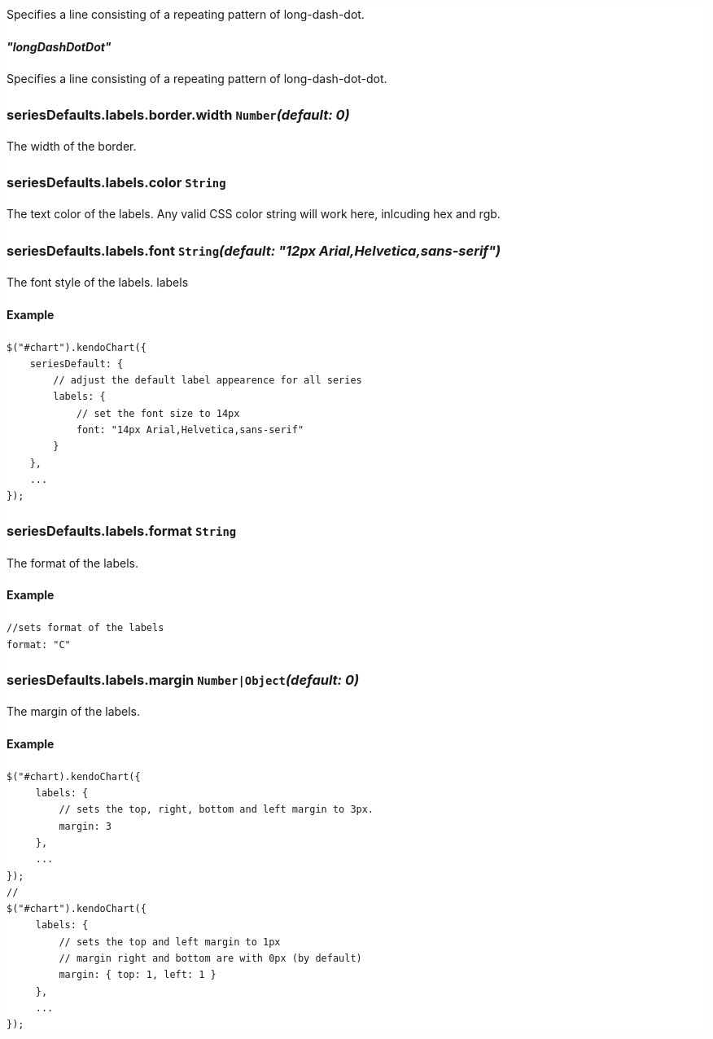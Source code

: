 Specifies a line consisting of a repeating pattern of long-dash-dot.

#### *"longDashDotDot"*

Specifies a line consisting of a repeating pattern of long-dash-dot-dot.

### seriesDefaults.labels.border.width `Number`*(default: 0)*

 The width of the border.

### seriesDefaults.labels.color `String`

The text color of the labels. Any valid CSS color string will work here, inlcuding hex
and rgb.

### seriesDefaults.labels.font `String`*(default: "12px Arial,Helvetica,sans-serif")*

The font style of the labels.
labels

#### Example

    $("#chart").kendoChart({
        seriesDefault: {
            // adjust the default label appearence for all series
            labels: {
                // set the font size to 14px
                font: "14px Arial,Helvetica,sans-serif"
            }
        },
        ...
    });

### seriesDefaults.labels.format `String`

The format of the labels.

#### Example

    //sets format of the labels
    format: "C"

### seriesDefaults.labels.margin `Number|Object`*(default: 0)*

 The margin of the labels.

#### Example

    $("#chart).kendoChart({
         labels: {
             // sets the top, right, bottom and left margin to 3px.
             margin: 3
         },
         ...
    });
    //
    $("#chart").kendoChart({
         labels: {
             // sets the top and left margin to 1px
             // margin right and bottom are with 0px (by default)
             margin: { top: 1, left: 1 }
         },
         ...
    });